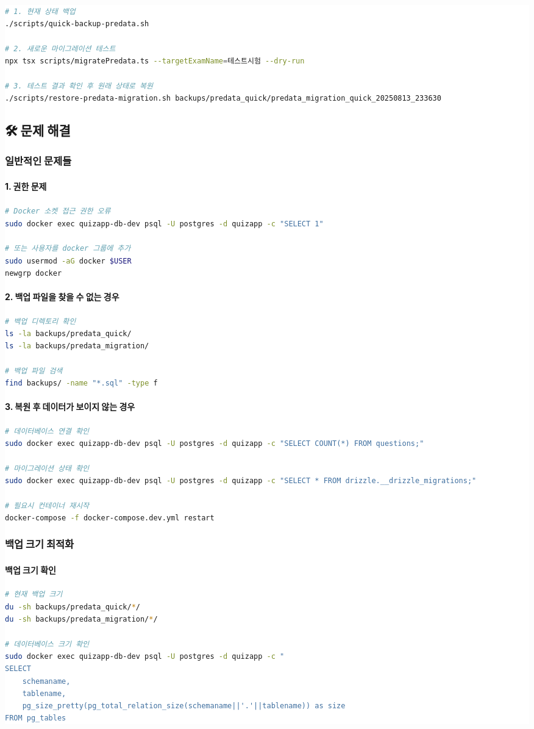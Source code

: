 ```bash
# 1. 현재 상태 백업
./scripts/quick-backup-predata.sh

# 2. 새로운 마이그레이션 테스트
npx tsx scripts/migratePredata.ts --targetExamName=테스트시험 --dry-run

# 3. 테스트 결과 확인 후 원래 상태로 복원
./scripts/restore-predata-migration.sh backups/predata_quick/predata_migration_quick_20250813_233630
```

## 🛠️ 문제 해결

### 일반적인 문제들

#### **1. 권한 문제**
```bash
# Docker 소켓 접근 권한 오류
sudo docker exec quizapp-db-dev psql -U postgres -d quizapp -c "SELECT 1"

# 또는 사용자를 docker 그룹에 추가
sudo usermod -aG docker $USER
newgrp docker
```

#### **2. 백업 파일을 찾을 수 없는 경우**
```bash
# 백업 디렉토리 확인
ls -la backups/predata_quick/
ls -la backups/predata_migration/

# 백업 파일 검색
find backups/ -name "*.sql" -type f
```

#### **3. 복원 후 데이터가 보이지 않는 경우**
```bash
# 데이터베이스 연결 확인
sudo docker exec quizapp-db-dev psql -U postgres -d quizapp -c "SELECT COUNT(*) FROM questions;"

# 마이그레이션 상태 확인
sudo docker exec quizapp-db-dev psql -U postgres -d quizapp -c "SELECT * FROM drizzle.__drizzle_migrations;"

# 필요시 컨테이너 재시작
docker-compose -f docker-compose.dev.yml restart
```

### 백업 크기 최적화

#### **백업 크기 확인**
```bash
# 현재 백업 크기
du -sh backups/predata_quick/*/
du -sh backups/predata_migration/*/

# 데이터베이스 크기 확인
sudo docker exec quizapp-db-dev psql -U postgres -d quizapp -c "
SELECT 
    schemaname,
    tablename,
    pg_size_pretty(pg_total_relation_size(schemaname||'.'||tablename)) as size
FROM pg_tables 
```